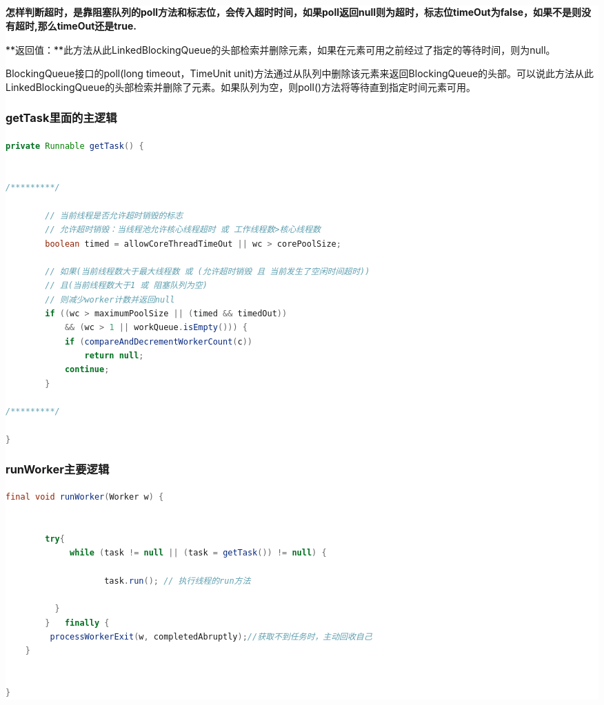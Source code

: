 

**怎样判断超时，是靠阻塞队列的poll方法和标志位，会传入超时时间，如果poll返回null则为超时，标志位timeOut为false，如果不是则没有超时,那么timeOut还是true.**



**返回值：**此方法从此LinkedBlockingQueue的头部检索并删除元素，如果在元素可用之前经过了指定的等待时间，则为null。

BlockingQueue接口的poll(long timeout，TimeUnit unit)方法通过从队列中删除该元素来返回BlockingQueue的头部。可以说此方法从此LinkedBlockingQueue的头部检索并删除了元素。如果队列为空，则poll()方法将等待直到指定时间元素可用。





### getTask里面的主逻辑



```java
private Runnable getTask() { 


/*********/

        // 当前线程是否允许超时销毁的标志
        // 允许超时销毁：当线程池允许核心线程超时 或 工作线程数>核心线程数
        boolean timed = allowCoreThreadTimeOut || wc > corePoolSize;

        // 如果(当前线程数大于最大线程数 或 (允许超时销毁 且 当前发生了空闲时间超时))
        // 且(当前线程数大于1 或 阻塞队列为空)
        // 则减少worker计数并返回null
        if ((wc > maximumPoolSize || (timed && timedOut))
            && (wc > 1 || workQueue.isEmpty())) {
            if (compareAndDecrementWorkerCount(c))
                return null;
            continue;
        }

/*********/

}
```



### **runWorker主要逻辑**

```java
final void runWorker(Worker w) {


        try{
             while (task != null || (task = getTask()) != null) {

                    task.run(); // 执行线程的run方法

          }
        }   finally {
 		 processWorkerExit(w, completedAbruptly);//获取不到任务时，主动回收自己	
	}


}
```
